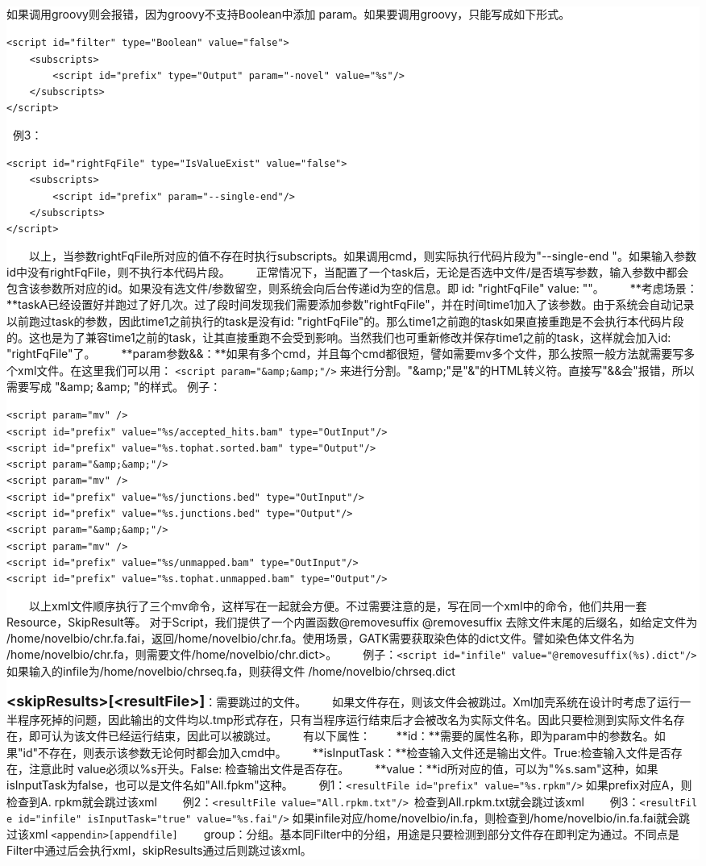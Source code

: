如果调用groovy则会报错，因为groovy不支持Boolean中添加 param。如果要调用groovy，只能写成如下形式。
```
<script id="filter" type="Boolean" value="false">
	<subscripts>
		<script id="prefix" type="Output" param="-novel" value="%s"/>
	</subscripts>
</script>
```
&nbsp;
例3：
```
<script id="rightFqFile" type="IsValueExist" value="false">
	<subscripts>
		<script id="prefix" param="--single-end"/>
	</subscripts>
</script>
```
　　以上，当参数rightFqFile所对应的值不存在时执行subscripts。如果调用cmd，则实际执行代码片段为"--single-end "。如果输入参数id中没有rightFqFile，则不执行本代码片段。
　　正常情况下，当配置了一个task后，无论是否选中文件/是否填写参数，输入参数中都会包含该参数所对应的id。如果没有选文件/参数留空，则系统会向后台传递id为空的信息。即 id: "rightFqFile" value: ""。
　　**考虑场景：**taskA已经设置好并跑过了好几次。过了段时间发现我们需要添加参数"rightFqFile"，并在时间time1加入了该参数。由于系统会自动记录以前跑过task的参数，因此time1之前执行的task是没有id: "rightFqFile"的。那么time1之前跑的task如果直接重跑是不会执行本代码片段的。这也是为了兼容time1之前的task，让其直接重跑不会受到影响。当然我们也可重新修改并保存time1之前的task，这样就会加入id: "rightFqFile"了。
　　**param参数&&：**如果有多个cmd，并且每个cmd都很短，譬如需要mv多个文件，那么按照一般方法就需要写多个xml文件。在这里我们可以用：
`<script param="&amp;&amp;"/>`
来进行分割。"&amp;amp;"是"&"的HTML转义符。直接写"&&会"报错，所以需要写成 "&amp;amp; &amp;amp; "的样式。
例子：
```
<script param="mv" />
<script id="prefix" value="%s/accepted_hits.bam" type="OutInput"/>
<script id="prefix" value="%s.tophat.sorted.bam" type="Output"/>
<script param="&amp;&amp;"/>
<script param="mv" />
<script id="prefix" value="%s/junctions.bed" type="OutInput"/>
<script id="prefix" value="%s.junctions.bed" type="Output"/>
<script param="&amp;&amp;"/>
<script param="mv" />
<script id="prefix" value="%s/unmapped.bam" type="OutInput"/>
<script id="prefix" value="%s.tophat.unmapped.bam" type="Output"/>
```
　　以上xml文件顺序执行了三个mv命令，这样写在一起就会方便。不过需要注意的是，写在同一个xml中的命令，他们共用一套 Resource，SkipResult等。
对于Script，我们提供了一个内置函数@removesuffix
	@removesuffix 去除文件末尾的后缀名，如给定文件为 /home/novelbio/chr.fa.fai，返回/home/novelbio/chr.fa。使用场景，GATK需要获取染色体的dict文件。譬如染色体文件名为 /home/novelbio/chr.fa，则需要文件/home/novelbio/chr.dict>。
　　例子：`<script id="infile" value="@removesuffix(%s).dict"/>`
　　如果输入的infile为/home/novelbio/chrseq.fa，则获得文件 /home/novelbio/chrseq.dict

<span style='font-size:18px;font-weight:bold'>&lt;skipResults&gt;[&lt;resultFile&gt;]</span>：需要跳过的文件。
　　如果文件存在，则该文件会被跳过。Xml加壳系统在设计时考虑了运行一半程序死掉的问题，因此输出的文件均以.tmp形式存在，只有当程序运行结束后才会被改名为实际文件名。因此只要检测到实际文件名存在，即可认为该文件已经运行结束，因此可以被跳过。
　　有以下属性：
　　**id：**需要的属性名称，即为param中的参数名。如果"id"不存在，则表示该参数无论何时都会加入cmd中。
　　**isInputTask：**检查输入文件还是输出文件。True:检查输入文件是否存在，注意此时 value必须以%s开头。False: 检查输出文件是否存在。
　　**value：**id所对应的值，可以为"%s.sam"这种，如果isInputTask为false，也可以是文件名如"All.fpkm"这种。
　　例1：`<resultFile id="prefix" value="%s.rpkm"/>` 如果prefix对应A，则检查到A. rpkm就会跳过该xml
　　例2：`<resultFile value="All.rpkm.txt"/> `检查到All.rpkm.txt就会跳过该xml
　　例3：`<resultFile id="infile" isInputTask="true" value="%s.fai"/>` 如果infile对应/home/novelbio/in.fa，则检查到/home/novelbio/in.fa.fai就会跳过该xml
`<appendin>[appendfile]`
　　group：分组。基本同Filter中的分组，用途是只要检测到部分文件存在即判定为通过。不同点是Filter中通过后会执行xml，skipResults通过后则跳过该xml。
